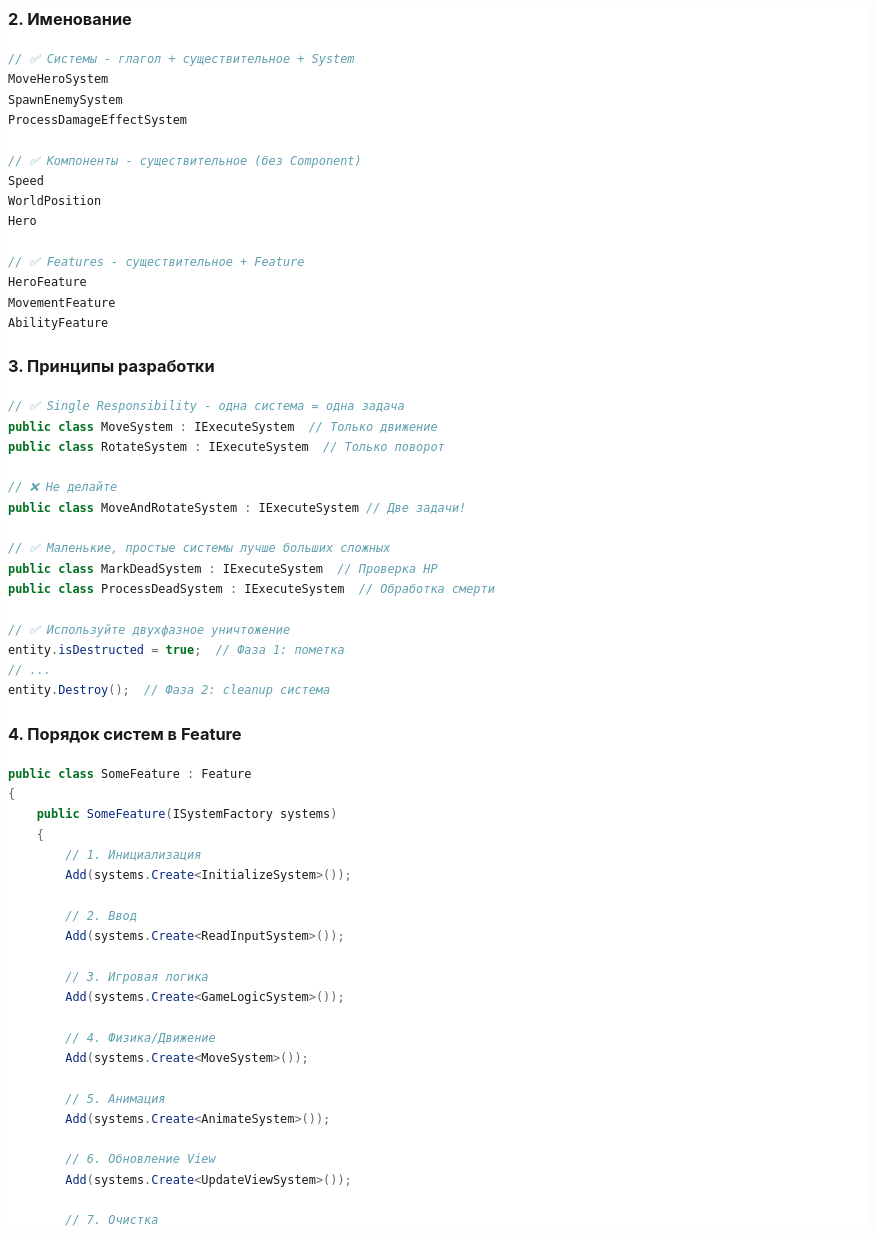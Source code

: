 ### 2. Именование

```csharp
// ✅ Системы - глагол + существительное + System
MoveHeroSystem
SpawnEnemySystem
ProcessDamageEffectSystem

// ✅ Компоненты - существительное (без Component)
Speed
WorldPosition
Hero

// ✅ Features - существительное + Feature
HeroFeature
MovementFeature
AbilityFeature
```

### 3. Принципы разработки

```csharp
// ✅ Single Responsibility - одна система = одна задача
public class MoveSystem : IExecuteSystem  // Только движение
public class RotateSystem : IExecuteSystem  // Только поворот

// ❌ Не делайте
public class MoveAndRotateSystem : IExecuteSystem // Две задачи!

// ✅ Маленькие, простые системы лучше больших сложных
public class MarkDeadSystem : IExecuteSystem  // Проверка HP
public class ProcessDeadSystem : IExecuteSystem  // Обработка смерти

// ✅ Используйте двухфазное уничтожение
entity.isDestructed = true;  // Фаза 1: пометка
// ...
entity.Destroy();  // Фаза 2: cleanup система
```

### 4. Порядок систем в Feature

```csharp
public class SomeFeature : Feature
{
    public SomeFeature(ISystemFactory systems)
    {
        // 1. Инициализация
        Add(systems.Create<InitializeSystem>());

        // 2. Ввод
        Add(systems.Create<ReadInputSystem>());

        // 3. Игровая логика
        Add(systems.Create<GameLogicSystem>());

        // 4. Физика/Движение
        Add(systems.Create<MoveSystem>());

        // 5. Анимация
        Add(systems.Create<AnimateSystem>());

        // 6. Обновление View
        Add(systems.Create<UpdateViewSystem>());

        // 7. Очистка
```